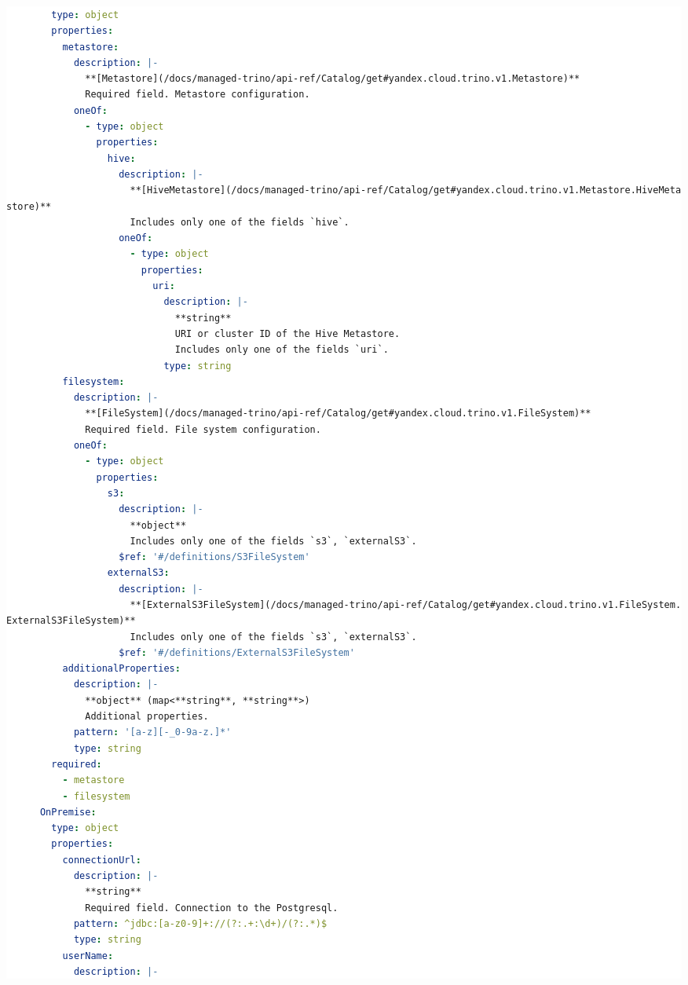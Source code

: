 ```yaml
        type: object
        properties:
          metastore:
            description: |-
              **[Metastore](/docs/managed-trino/api-ref/Catalog/get#yandex.cloud.trino.v1.Metastore)**
              Required field. Metastore configuration.
            oneOf:
              - type: object
                properties:
                  hive:
                    description: |-
                      **[HiveMetastore](/docs/managed-trino/api-ref/Catalog/get#yandex.cloud.trino.v1.Metastore.HiveMetastore)**
                      Includes only one of the fields `hive`.
                    oneOf:
                      - type: object
                        properties:
                          uri:
                            description: |-
                              **string**
                              URI or cluster ID of the Hive Metastore.
                              Includes only one of the fields `uri`.
                            type: string
          filesystem:
            description: |-
              **[FileSystem](/docs/managed-trino/api-ref/Catalog/get#yandex.cloud.trino.v1.FileSystem)**
              Required field. File system configuration.
            oneOf:
              - type: object
                properties:
                  s3:
                    description: |-
                      **object**
                      Includes only one of the fields `s3`, `externalS3`.
                    $ref: '#/definitions/S3FileSystem'
                  externalS3:
                    description: |-
                      **[ExternalS3FileSystem](/docs/managed-trino/api-ref/Catalog/get#yandex.cloud.trino.v1.FileSystem.ExternalS3FileSystem)**
                      Includes only one of the fields `s3`, `externalS3`.
                    $ref: '#/definitions/ExternalS3FileSystem'
          additionalProperties:
            description: |-
              **object** (map<**string**, **string**>)
              Additional properties.
            pattern: '[a-z][-_0-9a-z.]*'
            type: string
        required:
          - metastore
          - filesystem
      OnPremise:
        type: object
        properties:
          connectionUrl:
            description: |-
              **string**
              Required field. Connection to the Postgresql.
            pattern: ^jdbc:[a-z0-9]+://(?:.+:\d+)/(?:.*)$
            type: string
          userName:
            description: |-
```